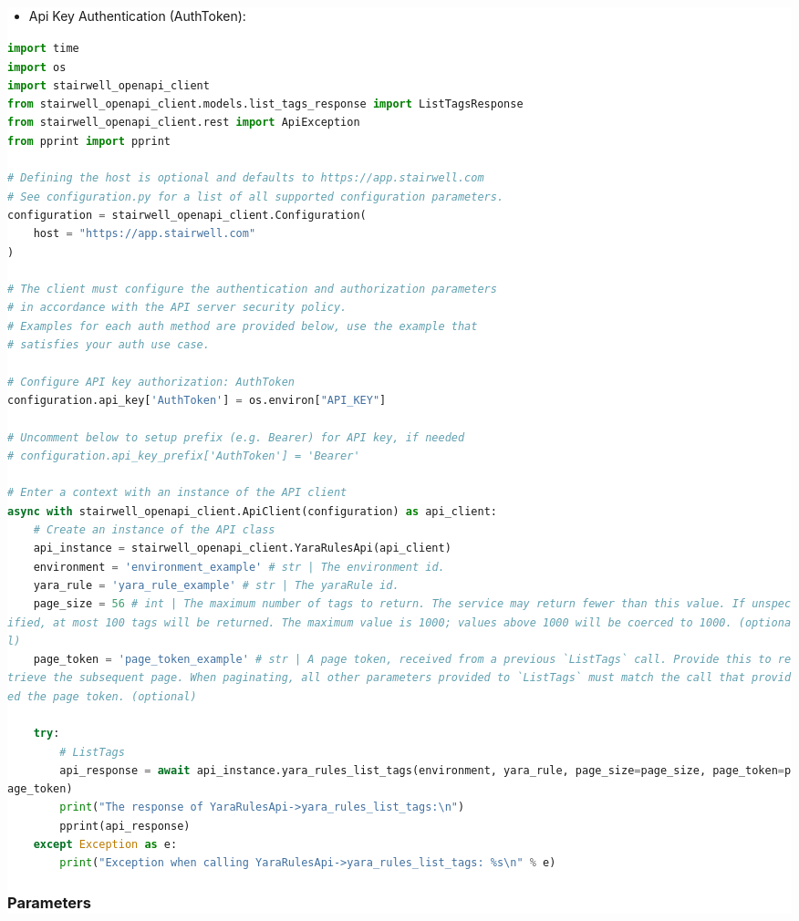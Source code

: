 * Api Key Authentication (AuthToken):
```python
import time
import os
import stairwell_openapi_client
from stairwell_openapi_client.models.list_tags_response import ListTagsResponse
from stairwell_openapi_client.rest import ApiException
from pprint import pprint

# Defining the host is optional and defaults to https://app.stairwell.com
# See configuration.py for a list of all supported configuration parameters.
configuration = stairwell_openapi_client.Configuration(
    host = "https://app.stairwell.com"
)

# The client must configure the authentication and authorization parameters
# in accordance with the API server security policy.
# Examples for each auth method are provided below, use the example that
# satisfies your auth use case.

# Configure API key authorization: AuthToken
configuration.api_key['AuthToken'] = os.environ["API_KEY"]

# Uncomment below to setup prefix (e.g. Bearer) for API key, if needed
# configuration.api_key_prefix['AuthToken'] = 'Bearer'

# Enter a context with an instance of the API client
async with stairwell_openapi_client.ApiClient(configuration) as api_client:
    # Create an instance of the API class
    api_instance = stairwell_openapi_client.YaraRulesApi(api_client)
    environment = 'environment_example' # str | The environment id.
    yara_rule = 'yara_rule_example' # str | The yaraRule id.
    page_size = 56 # int | The maximum number of tags to return. The service may return fewer than this value. If unspecified, at most 100 tags will be returned. The maximum value is 1000; values above 1000 will be coerced to 1000. (optional)
    page_token = 'page_token_example' # str | A page token, received from a previous `ListTags` call. Provide this to retrieve the subsequent page. When paginating, all other parameters provided to `ListTags` must match the call that provided the page token. (optional)

    try:
        # ListTags
        api_response = await api_instance.yara_rules_list_tags(environment, yara_rule, page_size=page_size, page_token=page_token)
        print("The response of YaraRulesApi->yara_rules_list_tags:\n")
        pprint(api_response)
    except Exception as e:
        print("Exception when calling YaraRulesApi->yara_rules_list_tags: %s\n" % e)
```



### Parameters
